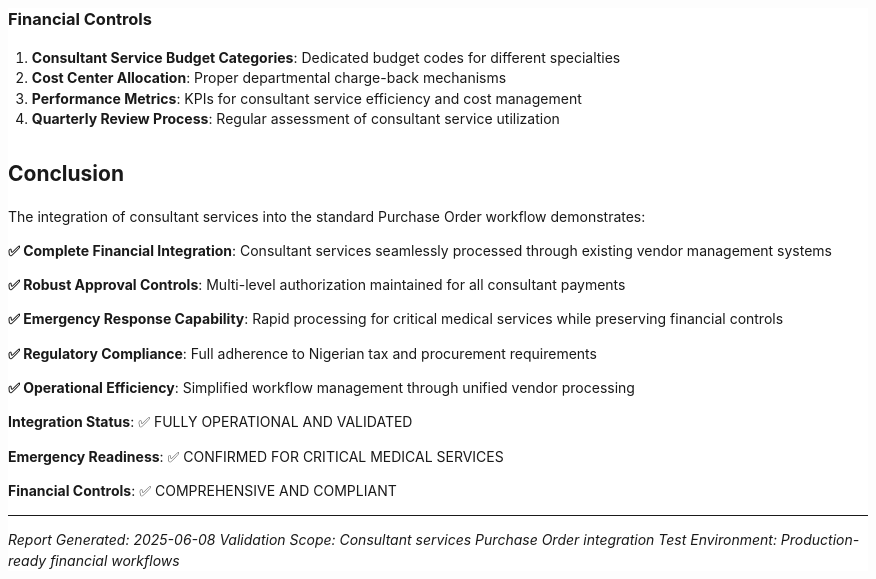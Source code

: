 ### Financial Controls
1. **Consultant Service Budget Categories**: Dedicated budget codes for different specialties
2. **Cost Center Allocation**: Proper departmental charge-back mechanisms
3. **Performance Metrics**: KPIs for consultant service efficiency and cost management
4. **Quarterly Review Process**: Regular assessment of consultant service utilization

## Conclusion

The integration of consultant services into the standard Purchase Order workflow demonstrates:

**✅ Complete Financial Integration**: Consultant services seamlessly processed through existing vendor management systems

**✅ Robust Approval Controls**: Multi-level authorization maintained for all consultant payments

**✅ Emergency Response Capability**: Rapid processing for critical medical services while preserving financial controls

**✅ Regulatory Compliance**: Full adherence to Nigerian tax and procurement requirements

**✅ Operational Efficiency**: Simplified workflow management through unified vendor processing

**Integration Status**: ✅ FULLY OPERATIONAL AND VALIDATED

**Emergency Readiness**: ✅ CONFIRMED FOR CRITICAL MEDICAL SERVICES

**Financial Controls**: ✅ COMPREHENSIVE AND COMPLIANT

---
*Report Generated: 2025-06-08*
*Validation Scope: Consultant services Purchase Order integration*
*Test Environment: Production-ready financial workflows*